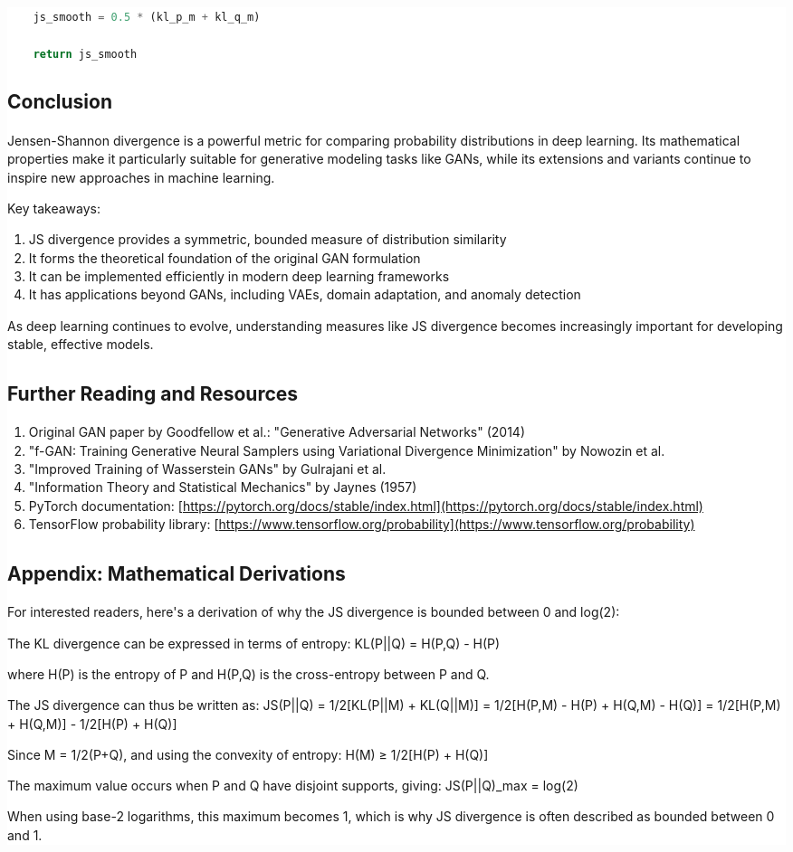 ```python
    js_smooth = 0.5 * (kl_p_m + kl_q_m)
    
    return js_smooth
```

## Conclusion

Jensen-Shannon divergence is a powerful metric for comparing probability distributions in deep learning. Its mathematical properties make it particularly suitable for generative modeling tasks like GANs, while its extensions and variants continue to inspire new approaches in machine learning.

Key takeaways:
1. JS divergence provides a symmetric, bounded measure of distribution similarity
2. It forms the theoretical foundation of the original GAN formulation
3. It can be implemented efficiently in modern deep learning frameworks
4. It has applications beyond GANs, including VAEs, domain adaptation, and anomaly detection

As deep learning continues to evolve, understanding measures like JS divergence becomes increasingly important for developing stable, effective models.

## Further Reading and Resources

1. Original GAN paper by Goodfellow et al.: "Generative Adversarial Networks" (2014)
2. "f-GAN: Training Generative Neural Samplers using Variational Divergence Minimization" by Nowozin et al.
3. "Improved Training of Wasserstein GANs" by Gulrajani et al.
4. "Information Theory and Statistical Mechanics" by Jaynes (1957)
5. PyTorch documentation: [https://pytorch.org/docs/stable/index.html](https://pytorch.org/docs/stable/index.html)
6. TensorFlow probability library: [https://www.tensorflow.org/probability](https://www.tensorflow.org/probability)

## Appendix: Mathematical Derivations

For interested readers, here's a derivation of why the JS divergence is bounded between 0 and log(2):

The KL divergence can be expressed in terms of entropy:
KL(P||Q) = H(P,Q) - H(P)

where H(P) is the entropy of P and H(P,Q) is the cross-entropy between P and Q.

The JS divergence can thus be written as:
JS(P||Q) = 1/2[KL(P||M) + KL(Q||M)]
         = 1/2[H(P,M) - H(P) + H(Q,M) - H(Q)]
         = 1/2[H(P,M) + H(Q,M)] - 1/2[H(P) + H(Q)]

Since M = 1/2(P+Q), and using the convexity of entropy:
H(M) ≥ 1/2[H(P) + H(Q)]

The maximum value occurs when P and Q have disjoint supports, giving:
JS(P||Q)_max = log(2)

When using base-2 logarithms, this maximum becomes 1, which is why JS divergence is often described as bounded between 0 and 1.
